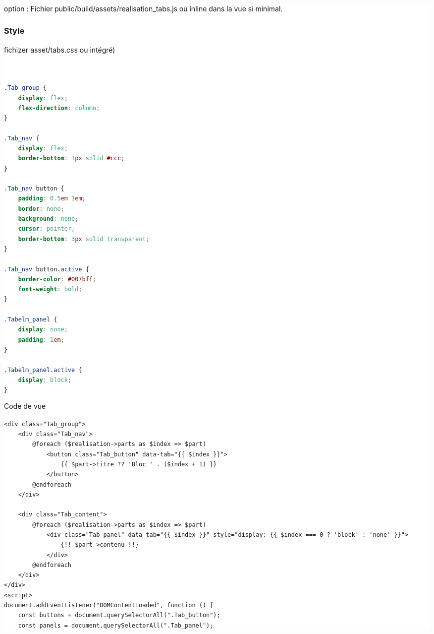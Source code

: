 option : Fichier  public/build/assets/realisation_tabs.js ou inline dans la vue si minimal.

### Style
fichizer asset/tabs.css ou intégré)
```css


.Tab_group {
	display: flex;
	flex-direction: column;
}

.Tab_nav {
	display: flex;
	border-bottom: 1px solid #ccc;
}

.Tab_nav button {
	padding: 0.5em 1em;
	border: none;
	background: none;
	cursor: pointer;
	border-bottom: 3px solid transparent;
}

.Tab_nav button.active {
	border-color: #007bff;
	font-weight: bold;
}

.Tabelm_panel {
	display: none;
	padding: 1em;
}

.Tabelm_panel.active {
	display: block;
}
```

Code de vue
```blade
<div class="Tab_group">
    <div class="Tab_nav">
        @foreach ($realisation->parts as $index => $part)
            <button class="Tab_button" data-tab="{{ $index }}">
                {{ $part->titre ?? 'Bloc ' . ($index + 1) }}
            </button>
        @endforeach
    </div>

    <div class="Tab_content">
        @foreach ($realisation->parts as $index => $part)
            <div class="Tab_panel" data-tab="{{ $index }}" style="display: {{ $index === 0 ? 'block' : 'none' }}">
                {!! $part->contenu !!}
            </div>
        @endforeach
    </div>
</div>
<script>
document.addEventListener("DOMContentLoaded", function () {
    const buttons = document.querySelectorAll(".Tab_button");
    const panels = document.querySelectorAll(".Tab_panel");
```